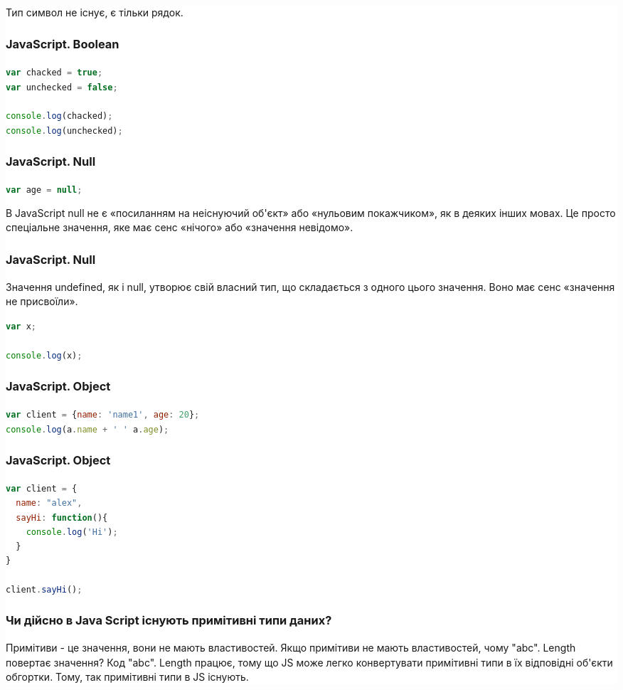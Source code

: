 Тип символ не існує, є тільки рядок.


### JavaScript. Boolean
```js
var chacked = true;
var unchecked = false;

console.log(chacked);
console.log(unchecked);
```


### JavaScript. Null
```js
var age = null;
```

В JavaScript null не є «посиланням на неіснуючий об'єкт» або «нульовим покажчиком», як в деяких інших мовах. Це просто спеціальне значення, яке має сенс «нічого» або «значення невідомо». 


### JavaScript. Null
Значення undefined, як і null, утворює свій власний тип, що складається з одного цього значення. Воно має сенс «значення не присвоїли». 

```js
var x;

console.log(x);
```


### JavaScript. Object
```js
var client = {name: 'name1', age: 20};
console.log(a.name + ' ' a.age);
```


### JavaScript. Object
```js
var client = {
  name: "alex",
  sayHi: function(){
    console.log('Hi');
  }
}

client.sayHi();
```


### Чи дійсно в Java Script існують примітивні типи даних?
Примітиви - це значення, вони не мають властивостей. Якщо примітиви не мають властивостей, чому "abc". Length повертає значення? Код "abc". Length працює, тому що JS може легко конвертувати примітивні типи в їх відповідні об'єкти обгортки. Тому, так примітивні типи в JS існують.

